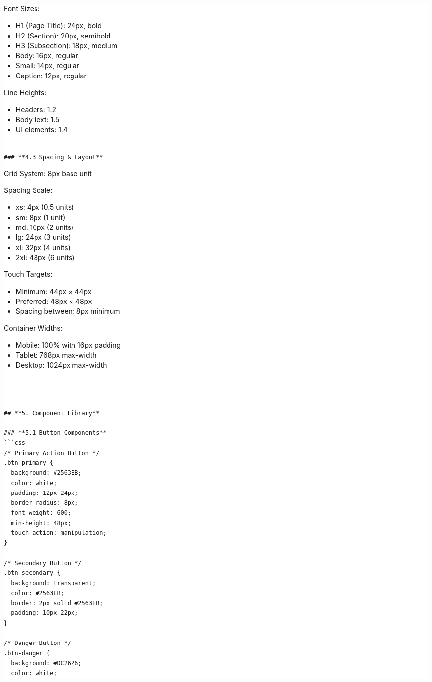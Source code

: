 Font Sizes:
- H1 (Page Title): 24px, bold
- H2 (Section): 20px, semibold
- H3 (Subsection): 18px, medium
- Body: 16px, regular
- Small: 14px, regular
- Caption: 12px, regular

Line Heights:
- Headers: 1.2
- Body text: 1.5
- UI elements: 1.4
```

### **4.3 Spacing & Layout**
```
Grid System: 8px base unit

Spacing Scale:
- xs: 4px (0.5 units)
- sm: 8px (1 unit)
- md: 16px (2 units)
- lg: 24px (3 units)
- xl: 32px (4 units)
- 2xl: 48px (6 units)

Touch Targets:
- Minimum: 44px × 44px
- Preferred: 48px × 48px
- Spacing between: 8px minimum

Container Widths:
- Mobile: 100% with 16px padding
- Tablet: 768px max-width
- Desktop: 1024px max-width
```

---

## **5. Component Library**

### **5.1 Button Components**
```css
/* Primary Action Button */
.btn-primary {
  background: #2563EB;
  color: white;
  padding: 12px 24px;
  border-radius: 8px;
  font-weight: 600;
  min-height: 48px;
  touch-action: manipulation;
}

/* Secondary Button */
.btn-secondary {
  background: transparent;
  color: #2563EB;
  border: 2px solid #2563EB;
  padding: 10px 22px;
}

/* Danger Button */
.btn-danger {
  background: #DC2626;
  color: white;
```